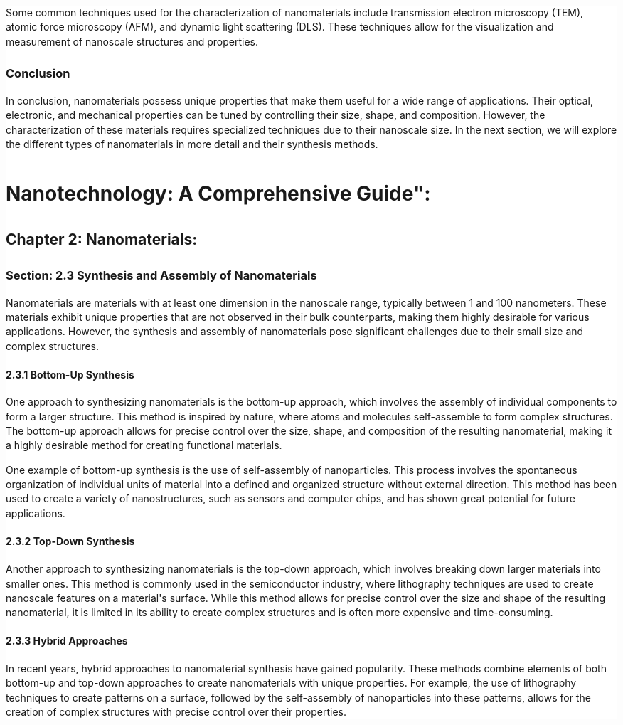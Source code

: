 Some common techniques used for the characterization of nanomaterials include transmission electron microscopy (TEM), atomic force microscopy (AFM), and dynamic light scattering (DLS). These techniques allow for the visualization and measurement of nanoscale structures and properties.

### Conclusion

In conclusion, nanomaterials possess unique properties that make them useful for a wide range of applications. Their optical, electronic, and mechanical properties can be tuned by controlling their size, shape, and composition. However, the characterization of these materials requires specialized techniques due to their nanoscale size. In the next section, we will explore the different types of nanomaterials in more detail and their synthesis methods.


# Nanotechnology: A Comprehensive Guide":

## Chapter 2: Nanomaterials:

### Section: 2.3 Synthesis and Assembly of Nanomaterials

Nanomaterials are materials with at least one dimension in the nanoscale range, typically between 1 and 100 nanometers. These materials exhibit unique properties that are not observed in their bulk counterparts, making them highly desirable for various applications. However, the synthesis and assembly of nanomaterials pose significant challenges due to their small size and complex structures.

#### 2.3.1 Bottom-Up Synthesis

One approach to synthesizing nanomaterials is the bottom-up approach, which involves the assembly of individual components to form a larger structure. This method is inspired by nature, where atoms and molecules self-assemble to form complex structures. The bottom-up approach allows for precise control over the size, shape, and composition of the resulting nanomaterial, making it a highly desirable method for creating functional materials.

One example of bottom-up synthesis is the use of self-assembly of nanoparticles. This process involves the spontaneous organization of individual units of material into a defined and organized structure without external direction. This method has been used to create a variety of nanostructures, such as sensors and computer chips, and has shown great potential for future applications.

#### 2.3.2 Top-Down Synthesis

Another approach to synthesizing nanomaterials is the top-down approach, which involves breaking down larger materials into smaller ones. This method is commonly used in the semiconductor industry, where lithography techniques are used to create nanoscale features on a material's surface. While this method allows for precise control over the size and shape of the resulting nanomaterial, it is limited in its ability to create complex structures and is often more expensive and time-consuming.

#### 2.3.3 Hybrid Approaches

In recent years, hybrid approaches to nanomaterial synthesis have gained popularity. These methods combine elements of both bottom-up and top-down approaches to create nanomaterials with unique properties. For example, the use of lithography techniques to create patterns on a surface, followed by the self-assembly of nanoparticles into these patterns, allows for the creation of complex structures with precise control over their properties.
